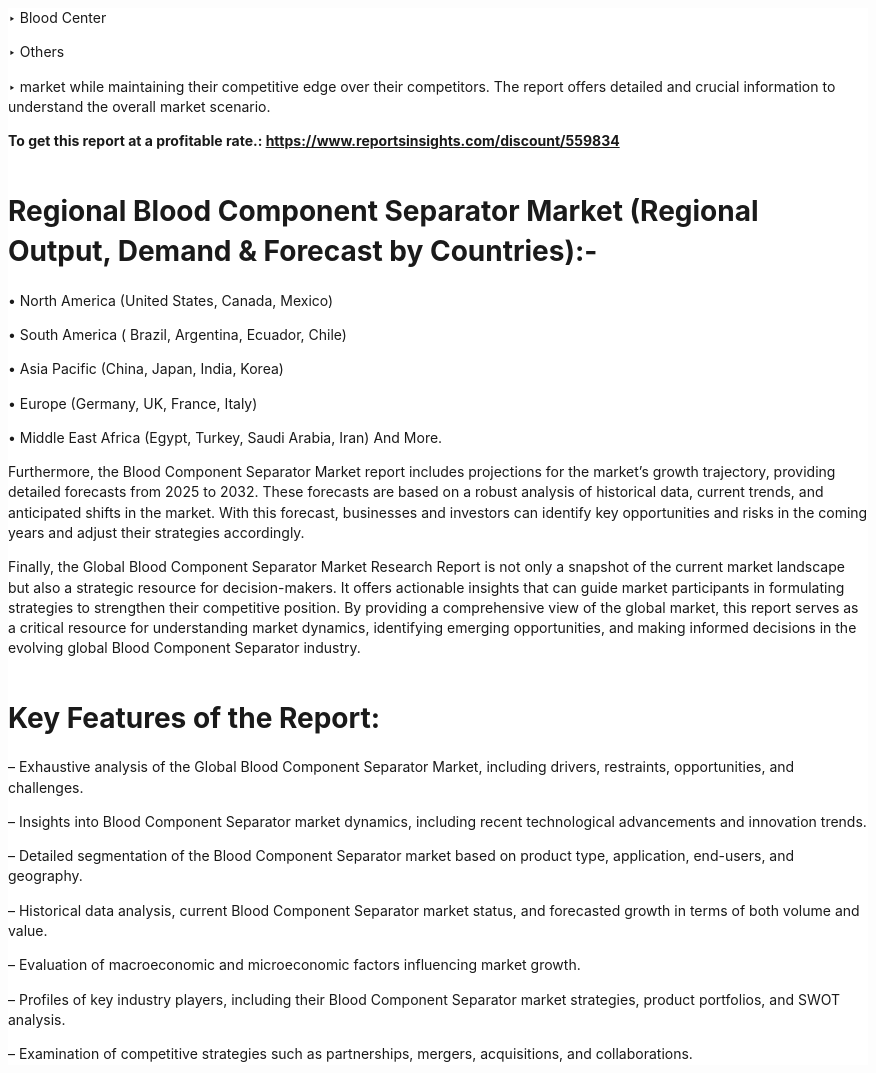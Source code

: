    ‣ Blood Center

   ‣ Others

   ‣  market while maintaining their competitive edge over their competitors. The report offers detailed and crucial information to understand the overall market scenario.

<strong>To get this report at a profitable rate.: <a href=https://www.reportsinsights.com/discount/559834>https://www.reportsinsights.com/discount/559834</a></strong>

# <strong>Regional Blood Component Separator Market (Regional Output, Demand &amp; Forecast by Countries):-</strong>

• North America (United States, Canada, Mexico)

• South America ( Brazil, Argentina, Ecuador, Chile)

• Asia Pacific (China, Japan, India, Korea)

• Europe (Germany, UK, France, Italy)

• Middle East Africa (Egypt, Turkey, Saudi Arabia, Iran) And More.

Furthermore, the Blood Component Separator Market report includes projections for the market’s growth trajectory, providing detailed forecasts from 2025 to 2032. These forecasts are based on a robust analysis of historical data, current trends, and anticipated shifts in the market. With this forecast, businesses and investors can identify key opportunities and risks in the coming years and adjust their strategies accordingly.

Finally, the Global Blood Component Separator Market Research Report is not only a snapshot of the current market landscape but also a strategic resource for decision-makers. It offers actionable insights that can guide market participants in formulating strategies to strengthen their competitive position. By providing a comprehensive view of the global market, this report serves as a critical resource for understanding market dynamics, identifying emerging opportunities, and making informed decisions in the evolving global Blood Component Separator industry.

# <strong>Key Features of the Report:</strong>

– Exhaustive analysis of the Global Blood Component Separator Market, including drivers, restraints, opportunities, and challenges.

– Insights into Blood Component Separator market dynamics, including recent technological advancements and innovation trends.

– Detailed segmentation of the Blood Component Separator market based on product type, application, end-users, and geography.

– Historical data analysis, current Blood Component Separator market status, and forecasted growth in terms of both volume and value.

– Evaluation of macroeconomic and microeconomic factors influencing market growth.

– Profiles of key industry players, including their Blood Component Separator market strategies, product portfolios, and SWOT analysis.

– Examination of competitive strategies such as partnerships, mergers, acquisitions, and collaborations.
